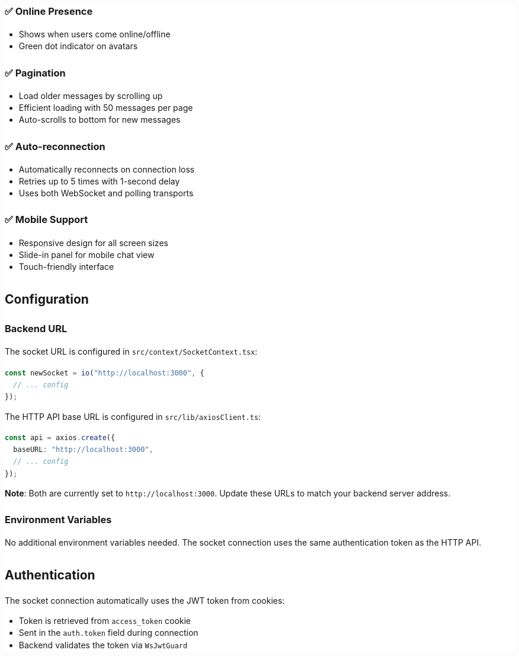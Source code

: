 ### ✅ Online Presence
- Shows when users come online/offline
- Green dot indicator on avatars

### ✅ Pagination
- Load older messages by scrolling up
- Efficient loading with 50 messages per page
- Auto-scrolls to bottom for new messages

### ✅ Auto-reconnection
- Automatically reconnects on connection loss
- Retries up to 5 times with 1-second delay
- Uses both WebSocket and polling transports

### ✅ Mobile Support
- Responsive design for all screen sizes
- Slide-in panel for mobile chat view
- Touch-friendly interface

## Configuration

### Backend URL
The socket URL is configured in `src/context/SocketContext.tsx`:
```typescript
const newSocket = io("http://localhost:3000", {
  // ... config
});
```

The HTTP API base URL is configured in `src/lib/axiosClient.ts`:
```typescript
const api = axios.create({
  baseURL: "http://localhost:3000",
  // ... config
});
```

**Note**: Both are currently set to `http://localhost:3000`. Update these URLs to match your backend server address.

### Environment Variables
No additional environment variables needed. The socket connection uses the same authentication token as the HTTP API.

## Authentication

The socket connection automatically uses the JWT token from cookies:
- Token is retrieved from `access_token` cookie
- Sent in the `auth.token` field during connection
- Backend validates the token via `WsJwtGuard`
